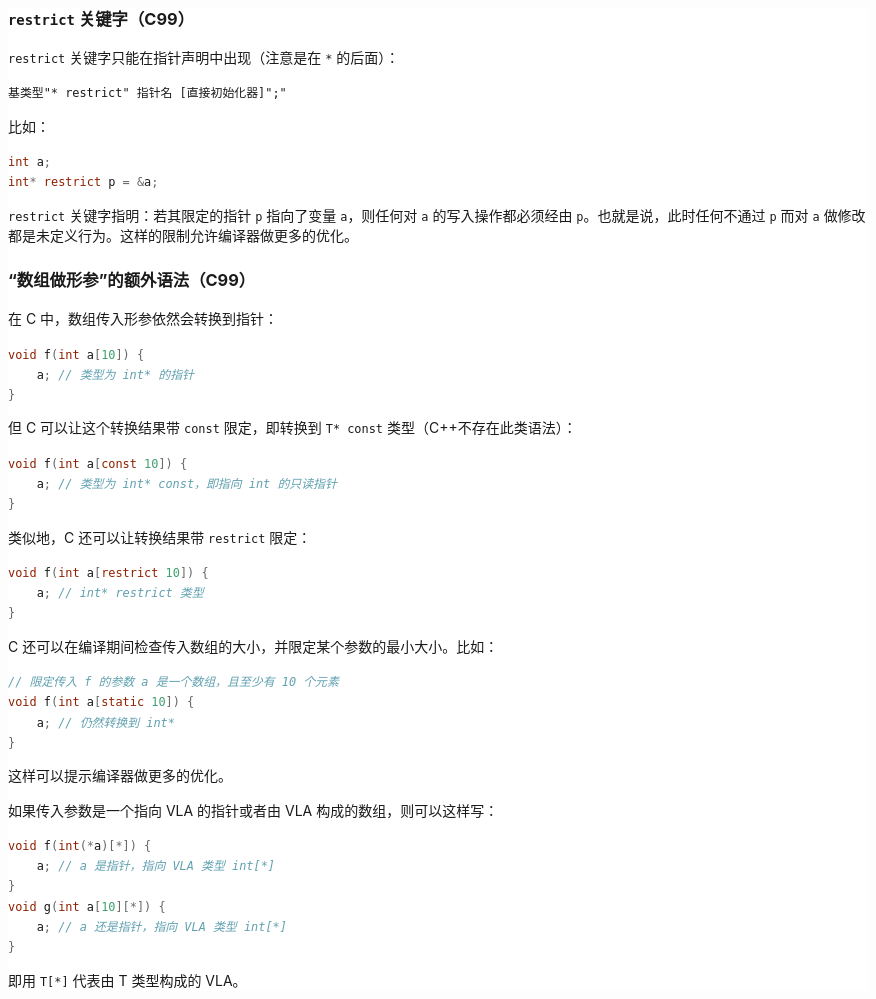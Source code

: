 ### `restrict` 关键字（C99）

`restrict` 关键字只能在指针声明中出现（注意是在 `*` 的后面）：
```sdsc
基类型"* restrict" 指针名 [直接初始化器]";"
```
比如：
```c
int a;
int* restrict p = &a;
```
`restrict` 关键字指明：若其限定的指针 `p` 指向了变量 `a`，则任何对 `a` 的写入操作都必须经由 `p`。也就是说，此时任何不通过 `p` 而对 `a` 做修改都是未定义行为。这样的限制允许编译器做更多的优化。

### “数组做形参”的额外语法（C99）

在 C 中，数组传入形参依然会转换到指针：
```c
void f(int a[10]) {
    a; // 类型为 int* 的指针
}
```
但 C 可以让这个转换结果带 `const` 限定，即转换到 `T* const` 类型（C++不存在此类语法）：
```c
void f(int a[const 10]) {
    a; // 类型为 int* const，即指向 int 的只读指针
}
```

类似地，C 还可以让转换结果带 `restrict` 限定：
```c
void f(int a[restrict 10]) {
    a; // int* restrict 类型
}
```

C 还可以在编译期间检查传入数组的大小，并限定某个参数的最小大小。比如：
```c
// 限定传入 f 的参数 a 是一个数组，且至少有 10 个元素
void f(int a[static 10]) {
    a; // 仍然转换到 int*
}
```
这样可以提示编译器做更多的优化。

如果传入参数是一个指向 VLA 的指针或者由 VLA 构成的数组，则可以这样写：
```c
void f(int(*a)[*]) {
    a; // a 是指针，指向 VLA 类型 int[*]
}
void g(int a[10][*]) {
    a; // a 还是指针，指向 VLA 类型 int[*]
}
```
即用 `T[*]` 代表由 T 类型构成的 VLA。
